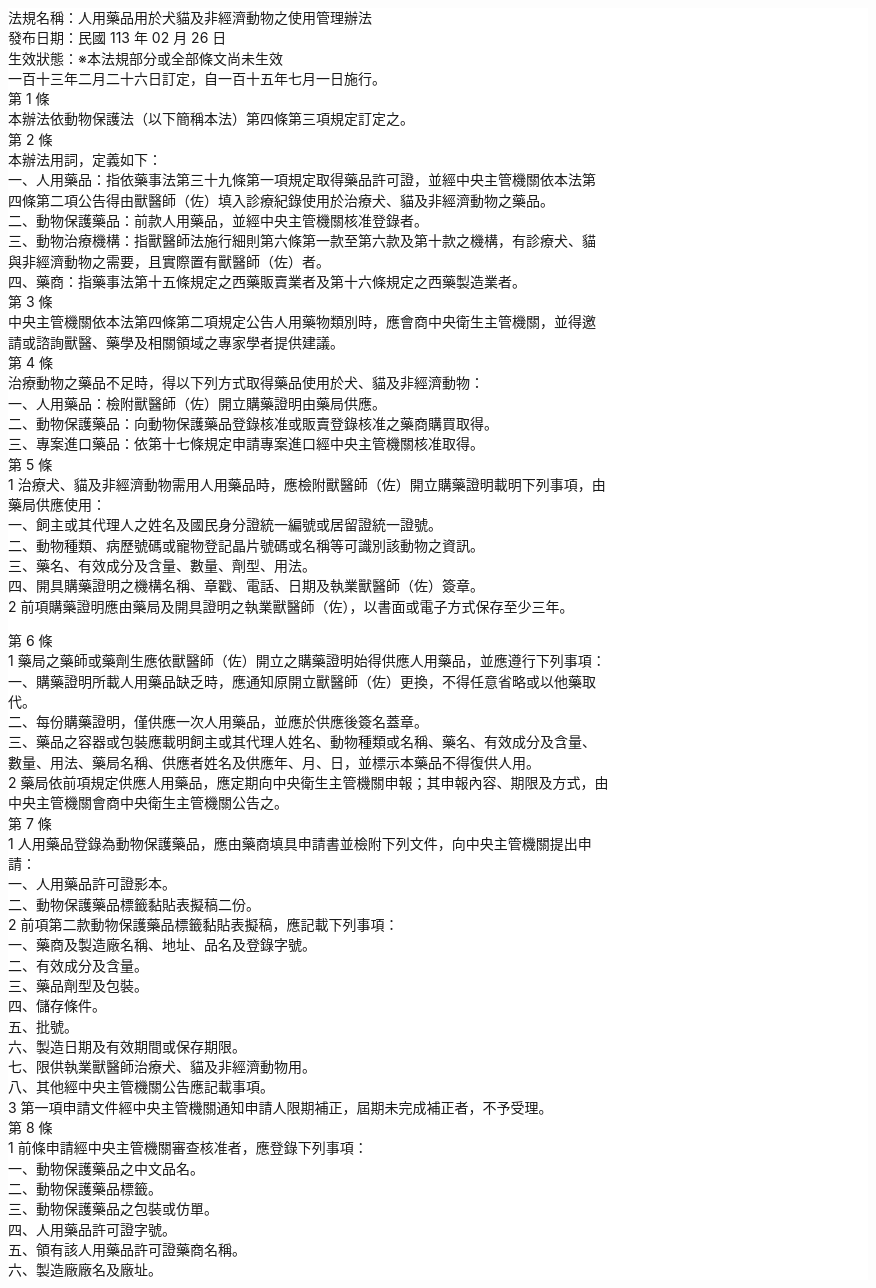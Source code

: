 法規名稱：人用藥品用於犬貓及非經濟動物之使用管理辦法  
發布日期：民國 113 年 02 月 26 日  
生效狀態：※本法規部分或全部條文尚未生效  
一百十三年二月二十六日訂定，自一百十五年七月一日施行。  
第 1 條  
本辦法依動物保護法（以下簡稱本法）第四條第三項規定訂定之。  
第 2 條  
本辦法用詞，定義如下：  
一、人用藥品：指依藥事法第三十九條第一項規定取得藥品許可證，並經中央主管機關依本法第  
四條第二項公告得由獸醫師（佐）填入診療紀錄使用於治療犬、貓及非經濟動物之藥品。  
二、動物保護藥品：前款人用藥品，並經中央主管機關核准登錄者。  
三、動物治療機構：指獸醫師法施行細則第六條第一款至第六款及第十款之機構，有診療犬、貓  
與非經濟動物之需要，且實際置有獸醫師（佐）者。  
四、藥商：指藥事法第十五條規定之西藥販賣業者及第十六條規定之西藥製造業者。  
第 3 條  
中央主管機關依本法第四條第二項規定公告人用藥物類別時，應會商中央衛生主管機關，並得邀  
請或諮詢獸醫、藥學及相關領域之專家學者提供建議。  
第 4 條  
治療動物之藥品不足時，得以下列方式取得藥品使用於犬、貓及非經濟動物：  
一、人用藥品：檢附獸醫師（佐）開立購藥證明由藥局供應。  
二、動物保護藥品：向動物保護藥品登錄核准或販賣登錄核准之藥商購買取得。  
三、專案進口藥品：依第十七條規定申請專案進口經中央主管機關核准取得。  
第 5 條  
1 治療犬、貓及非經濟動物需用人用藥品時，應檢附獸醫師（佐）開立購藥證明載明下列事項，由  
藥局供應使用：  
一、飼主或其代理人之姓名及國民身分證統一編號或居留證統一證號。  
二、動物種類、病歷號碼或寵物登記晶片號碼或名稱等可識別該動物之資訊。  
三、藥名、有效成分及含量、數量、劑型、用法。  
四、開具購藥證明之機構名稱、章戳、電話、日期及執業獸醫師（佐）簽章。  
2 前項購藥證明應由藥局及開具證明之執業獸醫師（佐），以書面或電子方式保存至少三年。  


第 6 條  
1 藥局之藥師或藥劑生應依獸醫師（佐）開立之購藥證明始得供應人用藥品，並應遵行下列事項：  
一、購藥證明所載人用藥品缺乏時，應通知原開立獸醫師（佐）更換，不得任意省略或以他藥取  
代。  
二、每份購藥證明，僅供應一次人用藥品，並應於供應後簽名蓋章。  
三、藥品之容器或包裝應載明飼主或其代理人姓名、動物種類或名稱、藥名、有效成分及含量、  
數量、用法、藥局名稱、供應者姓名及供應年、月、日，並標示本藥品不得復供人用。  
2 藥局依前項規定供應人用藥品，應定期向中央衛生主管機關申報；其申報內容、期限及方式，由  
中央主管機關會商中央衛生主管機關公告之。  
第 7 條  
1 人用藥品登錄為動物保護藥品，應由藥商填具申請書並檢附下列文件，向中央主管機關提出申  
請：  
一、人用藥品許可證影本。  
二、動物保護藥品標籤黏貼表擬稿二份。  
2 前項第二款動物保護藥品標籤黏貼表擬稿，應記載下列事項：  
一、藥商及製造廠名稱、地址、品名及登錄字號。  
二、有效成分及含量。  
三、藥品劑型及包裝。  
四、儲存條件。  
五、批號。  
六、製造日期及有效期間或保存期限。  
七、限供執業獸醫師治療犬、貓及非經濟動物用。  
八、其他經中央主管機關公告應記載事項。  
3 第一項申請文件經中央主管機關通知申請人限期補正，屆期未完成補正者，不予受理。  
第 8 條  
1 前條申請經中央主管機關審查核准者，應登錄下列事項：  
一、動物保護藥品之中文品名。  
二、動物保護藥品標籤。  
三、動物保護藥品之包裝或仿單。  
四、人用藥品許可證字號。  
五、領有該人用藥品許可證藥商名稱。  
六、製造廠廠名及廠址。  